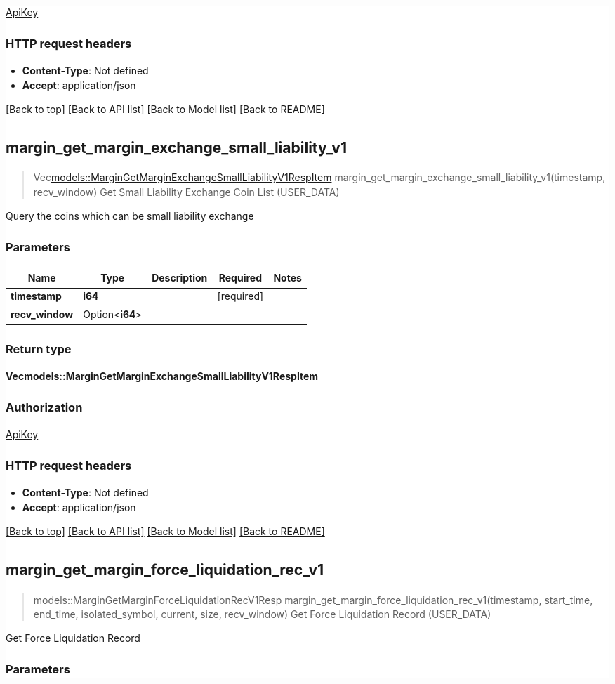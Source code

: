 [ApiKey](../README.md#ApiKey)

### HTTP request headers

- **Content-Type**: Not defined
- **Accept**: application/json

[[Back to top]](#) [[Back to API list]](../README.md#documentation-for-api-endpoints) [[Back to Model list]](../README.md#documentation-for-models) [[Back to README]](../README.md)


## margin_get_margin_exchange_small_liability_v1

> Vec<models::MarginGetMarginExchangeSmallLiabilityV1RespItem> margin_get_margin_exchange_small_liability_v1(timestamp, recv_window)
Get Small Liability Exchange Coin List (USER_DATA)

Query the coins which can be small liability exchange

### Parameters


Name | Type | Description  | Required | Notes
------------- | ------------- | ------------- | ------------- | -------------
**timestamp** | **i64** |  | [required] |
**recv_window** | Option<**i64**> |  |  |

### Return type

[**Vec<models::MarginGetMarginExchangeSmallLiabilityV1RespItem>**](MarginGetMarginExchangeSmallLiabilityV1RespItem.md)

### Authorization

[ApiKey](../README.md#ApiKey)

### HTTP request headers

- **Content-Type**: Not defined
- **Accept**: application/json

[[Back to top]](#) [[Back to API list]](../README.md#documentation-for-api-endpoints) [[Back to Model list]](../README.md#documentation-for-models) [[Back to README]](../README.md)


## margin_get_margin_force_liquidation_rec_v1

> models::MarginGetMarginForceLiquidationRecV1Resp margin_get_margin_force_liquidation_rec_v1(timestamp, start_time, end_time, isolated_symbol, current, size, recv_window)
Get Force Liquidation Record (USER_DATA)

Get Force Liquidation Record

### Parameters
